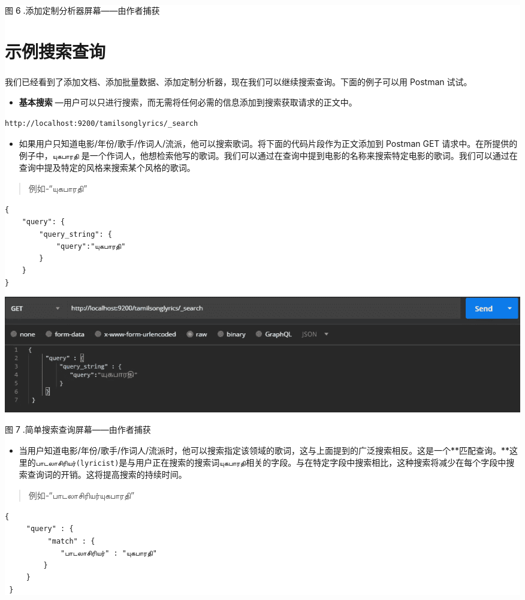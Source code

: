 图 6 .添加定制分析器屏幕——由作者捕获

# 示例搜索查询

我们已经看到了添加文档、添加批量数据、添加定制分析器，现在我们可以继续搜索查询。下面的例子可以用 Postman 试试。

*   **基本搜索** —用户可以只进行搜索，而无需将任何必需的信息添加到搜索获取请求的正文中。

```
http://localhost:9200/tamilsonglyrics/_search
```

*   如果用户只知道电影/年份/歌手/作词人/流派，他可以搜索歌词。将下面的代码片段作为正文添加到 Postman GET 请求中。在所提供的例子中，`யுகபாரதி` 是一个作词人，他想检索他写的歌词。我们可以通过在查询中提到电影的名称来搜索特定电影的歌词。我们可以通过在查询中提及特定的风格来搜索某个风格的歌词。

> 例如-“யுகபாரதி”

```
{
    "query": {
        "query_string": {
            "query":"யுகபாரதி"
        }
    }
}
```

![](img/21ea18f2b3e7f8c23dc012d819a97826.png)

图 7 .简单搜索查询屏幕——由作者捕获

*   当用户知道电影/年份/歌手/作词人/流派时，他可以搜索指定该领域的歌词，这与上面提到的广泛搜索相反。这是一个**匹配查询。**这里的`பாடலாசிரியர்(lyricist)`是与用户正在搜索的搜索词`யுகபாரதி`相关的字段。与在特定字段中搜索相比，这种搜索将减少在每个字段中搜索查询词的开销。这将提高搜索的持续时间。

> 例如-“பாடலாசிரியர்யுகபாரதி”

```
{
     "query" : {
          "match" : {
             "பாடலாசிரியர்" : "யுகபாரதி"
         }
     }
 }
```
